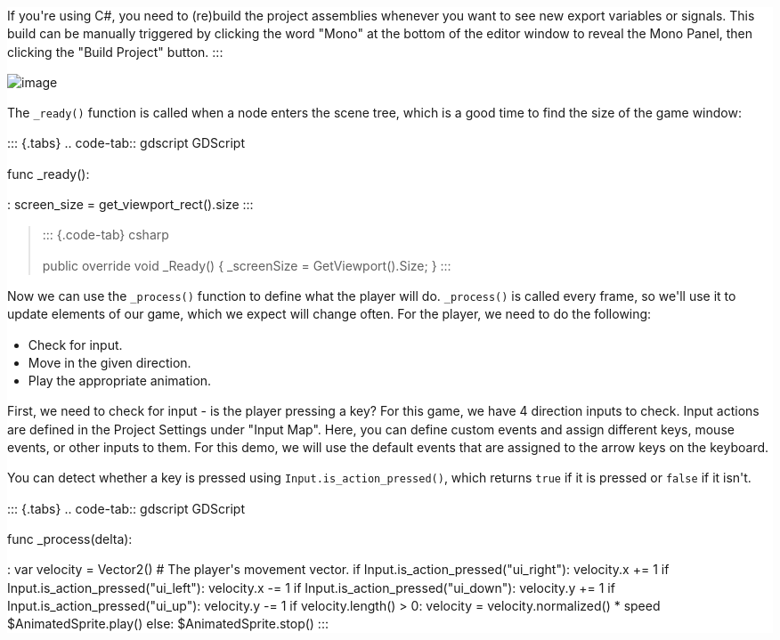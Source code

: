 If you\'re using C\#, you need to (re)build the project assemblies
whenever you want to see new export variables or signals. This build can
be manually triggered by clicking the word \"Mono\" at the bottom of the
editor window to reveal the Mono Panel, then clicking the \"Build
Project\" button.
:::

![image](img/export_variable.png)

The `_ready()` function is called when a node enters the scene tree,
which is a good time to find the size of the game window:

::: {.tabs}
.. code-tab:: gdscript GDScript

func \_ready():

:   screen\_size = get\_viewport\_rect().size
:::

> ::: {.code-tab}
> csharp
>
> public override void \_Ready() { \_screenSize = GetViewport().Size; }
> :::

Now we can use the `_process()` function to define what the player will
do. `_process()` is called every frame, so we\'ll use it to update
elements of our game, which we expect will change often. For the player,
we need to do the following:

-   Check for input.
-   Move in the given direction.
-   Play the appropriate animation.

First, we need to check for input - is the player pressing a key? For
this game, we have 4 direction inputs to check. Input actions are
defined in the Project Settings under \"Input Map\". Here, you can
define custom events and assign different keys, mouse events, or other
inputs to them. For this demo, we will use the default events that are
assigned to the arrow keys on the keyboard.

You can detect whether a key is pressed using
`Input.is_action_pressed()`, which returns `true` if it is pressed or
`false` if it isn\'t.

::: {.tabs}
.. code-tab:: gdscript GDScript

func \_process(delta):

:   var velocity = Vector2() \# The player\'s movement vector. if
    Input.is\_action\_pressed(\"ui\_right\"): velocity.x += 1 if
    Input.is\_action\_pressed(\"ui\_left\"): velocity.x -= 1 if
    Input.is\_action\_pressed(\"ui\_down\"): velocity.y += 1 if
    Input.is\_action\_pressed(\"ui\_up\"): velocity.y -= 1 if
    velocity.length() \> 0: velocity = velocity.normalized() \* speed
    \$AnimatedSprite.play() else: \$AnimatedSprite.stop()
:::
